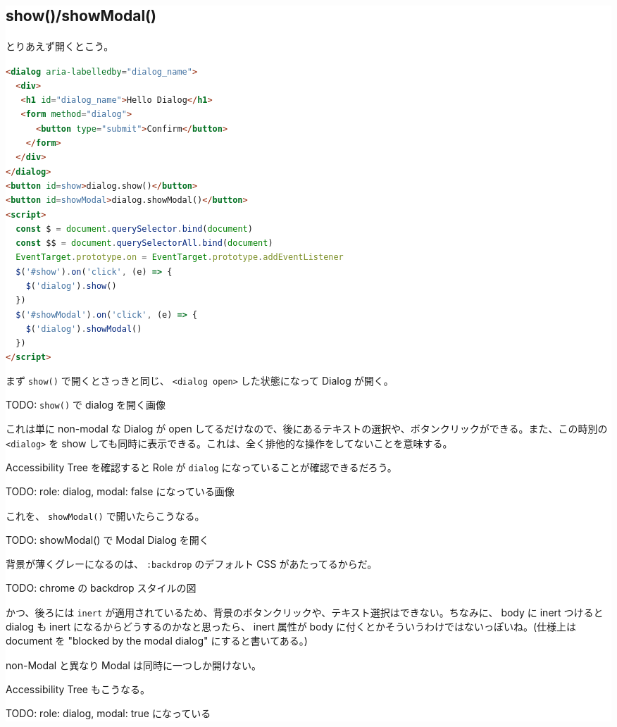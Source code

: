 
## show()/showModal()

とりあえず開くとこう。

```html
<dialog aria-labelledby="dialog_name">
  <div>
   <h1 id="dialog_name">Hello Dialog</h1>
   <form method="dialog">
      <button type="submit">Confirm</button>
    </form>
  </div>
</dialog>
<button id=show>dialog.show()</button>
<button id=showModal>dialog.showModal()</button>
<script>
  const $ = document.querySelector.bind(document)
  const $$ = document.querySelectorAll.bind(document)
  EventTarget.prototype.on = EventTarget.prototype.addEventListener
  $('#show').on('click', (e) => {
    $('dialog').show()
  })
  $('#showModal').on('click', (e) => {
    $('dialog').showModal()
  })
</script>
```

まず `show()` で開くとさっきと同じ、 `<dialog open>` した状態になって Dialog が開く。

TODO: `show()` で dialog を開く画像

これは単に non-modal な Dialog が open してるだけなので、後にあるテキストの選択や、ボタンクリックができる。また、この時別の `<dialog>` を show しても同時に表示できる。これは、全く排他的な操作をしてないことを意味する。

Accessibility Tree を確認すると Role が `dialog` になっていることが確認できるだろう。

TODO: role: dialog, modal: false になっている画像

これを、 `showModal()` で開いたらこうなる。

TODO: showModal() で Modal Dialog を開く

背景が薄くグレーになるのは、 `:backdrop` のデフォルト CSS があたってるからだ。

TODO: chrome の backdrop スタイルの図

かつ、後ろには `inert` が適用されているため、背景のボタンクリックや、テキスト選択はできない。ちなみに、 body に inert つけると dialog も inert になるからどうするのかなと思ったら、 inert 属性が body に付くとかそういうわけではないっぽいね。(仕様上は document を "blocked by the modal dialog" にすると書いてある。)

non-Modal と異なり Modal は同時に一つしか開けない。

Accessibility Tree もこうなる。

TODO: role: dialog, modal: true になっている
